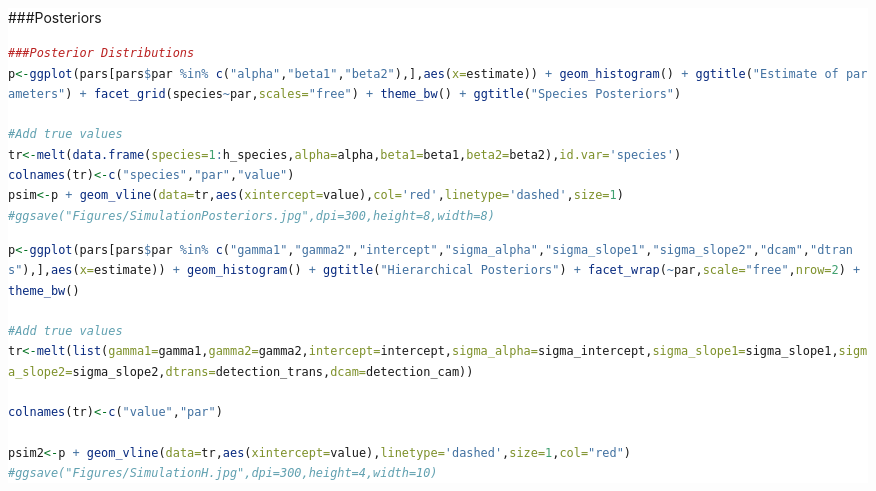 ###Posteriors


```r
###Posterior Distributions
p<-ggplot(pars[pars$par %in% c("alpha","beta1","beta2"),],aes(x=estimate)) + geom_histogram() + ggtitle("Estimate of parameters") + facet_grid(species~par,scales="free") + theme_bw() + ggtitle("Species Posteriors")

#Add true values
tr<-melt(data.frame(species=1:h_species,alpha=alpha,beta1=beta1,beta2=beta2),id.var='species')
colnames(tr)<-c("species","par","value")
psim<-p + geom_vline(data=tr,aes(xintercept=value),col='red',linetype='dashed',size=1)
#ggsave("Figures/SimulationPosteriors.jpg",dpi=300,height=8,width=8)
```


```r
p<-ggplot(pars[pars$par %in% c("gamma1","gamma2","intercept","sigma_alpha","sigma_slope1","sigma_slope2","dcam","dtrans"),],aes(x=estimate)) + geom_histogram() + ggtitle("Hierarchical Posteriors") + facet_wrap(~par,scale="free",nrow=2) + theme_bw() 

#Add true values
tr<-melt(list(gamma1=gamma1,gamma2=gamma2,intercept=intercept,sigma_alpha=sigma_intercept,sigma_slope1=sigma_slope1,sigma_slope2=sigma_slope2,dtrans=detection_trans,dcam=detection_cam))

colnames(tr)<-c("value","par")

psim2<-p + geom_vline(data=tr,aes(xintercept=value),linetype='dashed',size=1,col="red")
#ggsave("Figures/SimulationH.jpg",dpi=300,height=4,width=10)
```
